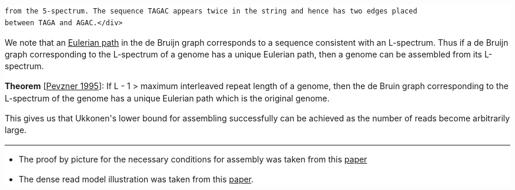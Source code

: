 	from the 5-spectrum. The sequence TAGAC appears twice in the string and hence has two edges placed
	between TAGA and AGAC.</div>
</div>


We note that an [Eulerian path](https://en.wikipedia.org/wiki/Eulerian_path) in the de Bruijn graph
corresponds to a sequence consistent with an L-spectrum. Thus if a de Bruijn graph corresponding
to the L-spectrum of a genome has
a unique Eulerian path, then a genome can be assembled from its L-spectrum.

**Theorem** [[Pevzner 1995](http://link.springer.com/article/10.1007%2FBF01188582#page-1)]:
If L - 1 > maximum interleaved repeat length of a genome, then the de Bruin graph corresponding to the L-spectrum of the
genome has a unique Eulerian path which is the original genome.


This gives us that Ukkonen's lower bound for assembling successfully can be achieved as the number of reads
become arbitrarily large.

-----------------

- The proof by picture for the necessary conditions for assembly was taken from this [paper](http://arxiv.org/abs/1301.0068)

- The dense read model illustration was taken from this [paper](http://arxiv.org/abs/1501.06194).
